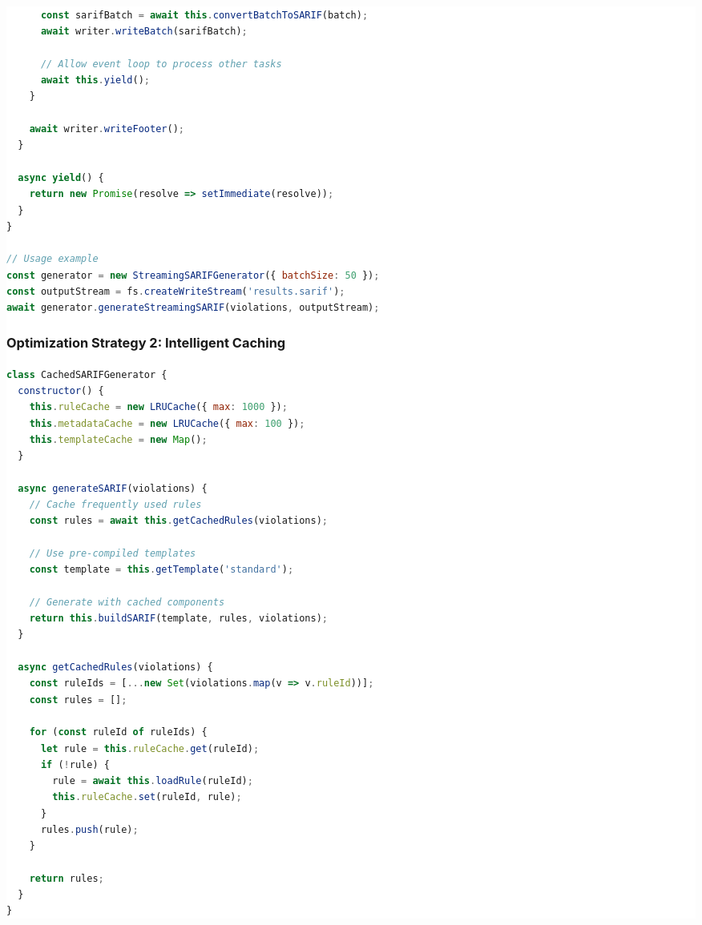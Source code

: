 ```javascript
      const sarifBatch = await this.convertBatchToSARIF(batch);
      await writer.writeBatch(sarifBatch);
      
      // Allow event loop to process other tasks
      await this.yield();
    }

    await writer.writeFooter();
  }

  async yield() {
    return new Promise(resolve => setImmediate(resolve));
  }
}

// Usage example
const generator = new StreamingSARIFGenerator({ batchSize: 50 });
const outputStream = fs.createWriteStream('results.sarif');
await generator.generateStreamingSARIF(violations, outputStream);
```

### Optimization Strategy 2: Intelligent Caching

```javascript
class CachedSARIFGenerator {
  constructor() {
    this.ruleCache = new LRUCache({ max: 1000 });
    this.metadataCache = new LRUCache({ max: 100 });
    this.templateCache = new Map();
  }

  async generateSARIF(violations) {
    // Cache frequently used rules
    const rules = await this.getCachedRules(violations);
    
    // Use pre-compiled templates
    const template = this.getTemplate('standard');
    
    // Generate with cached components
    return this.buildSARIF(template, rules, violations);
  }

  async getCachedRules(violations) {
    const ruleIds = [...new Set(violations.map(v => v.ruleId))];
    const rules = [];
    
    for (const ruleId of ruleIds) {
      let rule = this.ruleCache.get(ruleId);
      if (!rule) {
        rule = await this.loadRule(ruleId);
        this.ruleCache.set(ruleId, rule);
      }
      rules.push(rule);
    }
    
    return rules;
  }
}
```
